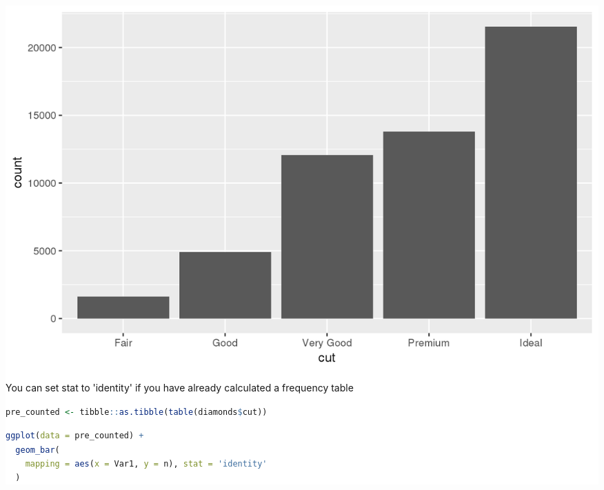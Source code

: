 <img src="010-data_vis_files/figure-html/unnamed-chunk-25-1.png" width="100%" style="display: block; margin: auto;" />

You can set stat to 'identity' if you have already calculated a frequency table


```r
pre_counted <- tibble::as.tibble(table(diamonds$cut))
```


```r
ggplot(data = pre_counted) +
  geom_bar(
    mapping = aes(x = Var1, y = n), stat = 'identity'
  )
```
